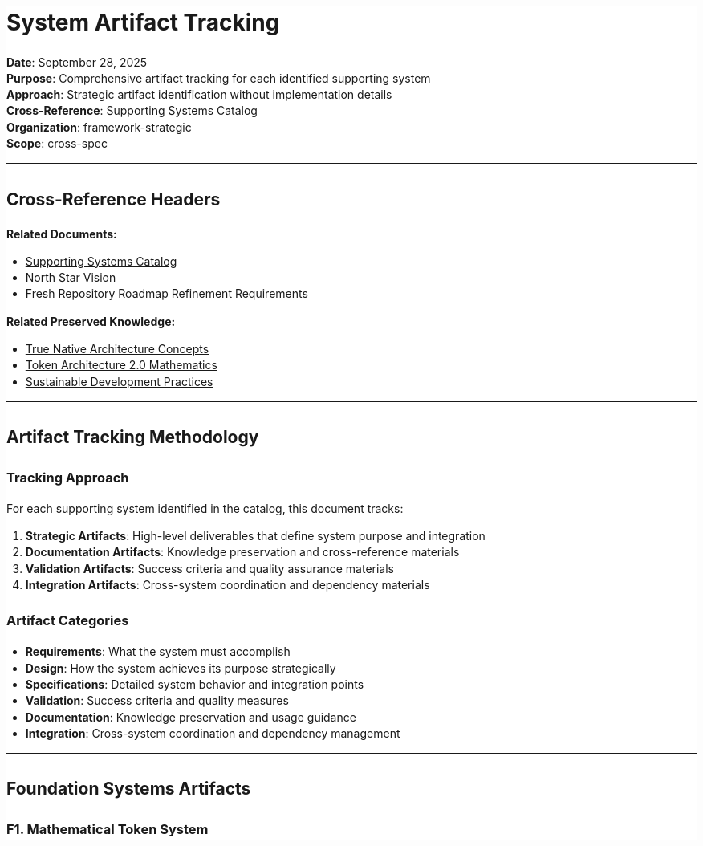 # System Artifact Tracking

**Date**: September 28, 2025  
**Purpose**: Comprehensive artifact tracking for each identified supporting system  
**Approach**: Strategic artifact identification without implementation details  
**Cross-Reference**: [Supporting Systems Catalog](supporting-systems-catalog.md)  
**Organization**: framework-strategic  
**Scope**: cross-spec

---

## Cross-Reference Headers

**Related Documents:**
- [Supporting Systems Catalog](supporting-systems-catalog.md)
- [North Star Vision](north-star-vision.md)
- [Fresh Repository Roadmap Refinement Requirements](.kiro/specs/fresh-repository-roadmap-refinement/requirements.md)

**Related Preserved Knowledge:**
- [True Native Architecture Concepts](preserved-knowledge/true-native-architecture-concepts.md)
- [Token Architecture 2.0 Mathematics](preserved-knowledge/token-architecture-2-0-mathematics.md)
- [Sustainable Development Practices](preserved-knowledge/sustainable-development-practices.md)

---

## Artifact Tracking Methodology

### Tracking Approach

For each supporting system identified in the catalog, this document tracks:

1. **Strategic Artifacts**: High-level deliverables that define system purpose and integration
2. **Documentation Artifacts**: Knowledge preservation and cross-reference materials
3. **Validation Artifacts**: Success criteria and quality assurance materials
4. **Integration Artifacts**: Cross-system coordination and dependency materials

### Artifact Categories

- **Requirements**: What the system must accomplish
- **Design**: How the system achieves its purpose strategically
- **Specifications**: Detailed system behavior and integration points
- **Validation**: Success criteria and quality measures
- **Documentation**: Knowledge preservation and usage guidance
- **Integration**: Cross-system coordination and dependency management

---

## Foundation Systems Artifacts

### F1. Mathematical Token System
